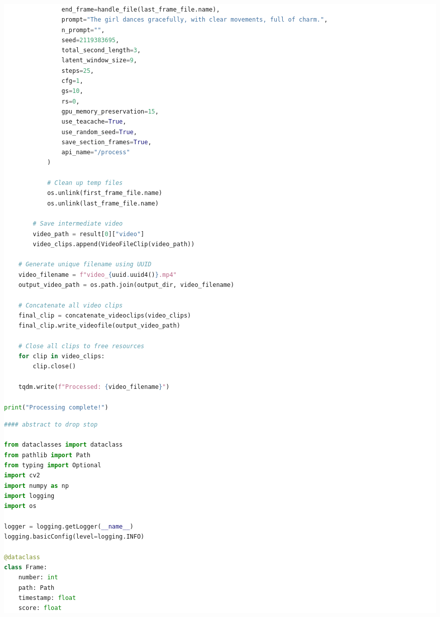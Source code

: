 ```python
                end_frame=handle_file(last_frame_file.name),
                prompt="The girl dances gracefully, with clear movements, full of charm.",
                n_prompt="",
                seed=2119383695,
                total_second_length=3,
                latent_window_size=9,
                steps=25,
                cfg=1,
                gs=10,
                rs=0,
                gpu_memory_preservation=15,
                use_teacache=True,
                use_random_seed=True,
                save_section_frames=True,
                api_name="/process"
            )
            
            # Clean up temp files
            os.unlink(first_frame_file.name)
            os.unlink(last_frame_file.name)
        
        # Save intermediate video
        video_path = result[0]["video"]
        video_clips.append(VideoFileClip(video_path))
    
    # Generate unique filename using UUID
    video_filename = f"video_{uuid.uuid4()}.mp4"
    output_video_path = os.path.join(output_dir, video_filename)
    
    # Concatenate all video clips
    final_clip = concatenate_videoclips(video_clips)
    final_clip.write_videofile(output_video_path)
    
    # Close all clips to free resources
    for clip in video_clips:
        clip.close()
    
    tqdm.write(f"Processed: {video_filename}")

print("Processing complete!")

```

```python
#### abstract to drop stop

from dataclasses import dataclass
from pathlib import Path
from typing import Optional
import cv2
import numpy as np
import logging
import os

logger = logging.getLogger(__name__)
logging.basicConfig(level=logging.INFO)

@dataclass
class Frame:
    number: int
    path: Path
    timestamp: float
    score: float

```